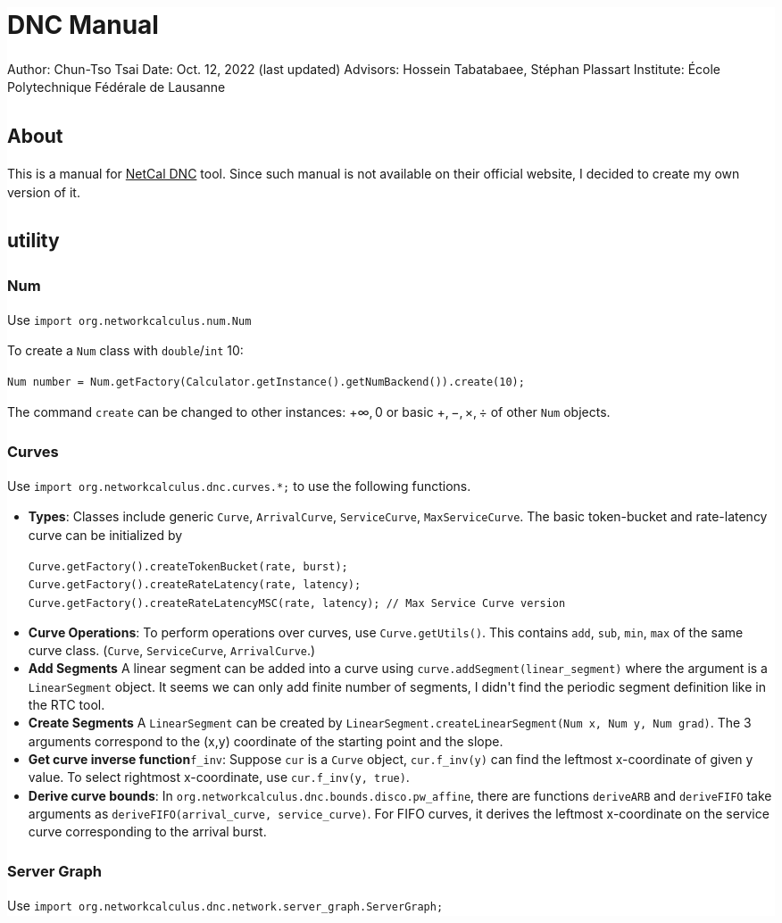 DNC Manual
==================
Author: Chun-Tso Tsai
Date: Oct. 12, 2022 (last updated)
Advisors: Hossein Tabatabaee, Stéphan Plassart
Institute: École Polytechnique Fédérale de Lausanne

About
----------
This is a manual for [NetCal DNC](https://github.com/NetCal/DNC) tool. Since such manual is not available on their official website, I decided to create my own version of it.

## utility
### Num
Use `import org.networkcalculus.num.Num`

To create a `Num` class with `double`/`int` 10:
```
Num number = Num.getFactory(Calculator.getInstance().getNumBackend()).create(10);
```
The command `create` can be changed to other instances: $+\infty, 0$ or basic $+,-,\times,\div$ of other `Num` objects.

### Curves
Use `import org.networkcalculus.dnc.curves.*;` to use the following functions.
* **Types**: Classes include generic `Curve`, `ArrivalCurve`, `ServiceCurve`, `MaxServiceCurve`. The basic token-bucket and rate-latency curve can be initialized by
    ```
    Curve.getFactory().createTokenBucket(rate, burst);
    Curve.getFactory().createRateLatency(rate, latency);
    Curve.getFactory().createRateLatencyMSC(rate, latency); // Max Service Curve version
    ```
* **Curve Operations**: To perform operations over curves, use `Curve.getUtils()`. This contains `add`, `sub`, `min`, `max` of the same curve class. (`Curve`, `ServiceCurve`, `ArrivalCurve`.)
* **Add Segments** A linear segment can be added into a curve using `curve.addSegment(linear_segment)` where the argument is a `LinearSegment` object.
    It seems we can only add finite number of segments, I didn't find the periodic segment definition like in the RTC tool.
* **Create Segments** A `LinearSegment` can be created by `LinearSegment.createLinearSegment(Num x, Num y, Num grad)`. The 3 arguments correspond to the (x,y) coordinate of the starting point and the slope.
* **Get curve inverse function**`f_inv`: Suppose `cur` is a `Curve` object, `cur.f_inv(y)` can find the leftmost x-coordinate of given y value. To select rightmost x-coordinate, use `cur.f_inv(y, true)`.
* **Derive curve bounds**: In `org.networkcalculus.dnc.bounds.disco.pw_affine`, there are functions `deriveARB` and `deriveFIFO` take arguments as `deriveFIFO(arrival_curve, service_curve)`. For FIFO curves, it derives the leftmost x-coordinate on the service curve corresponding to the arrival burst.



### Server Graph
Use `import org.networkcalculus.dnc.network.server_graph.ServerGraph;`
